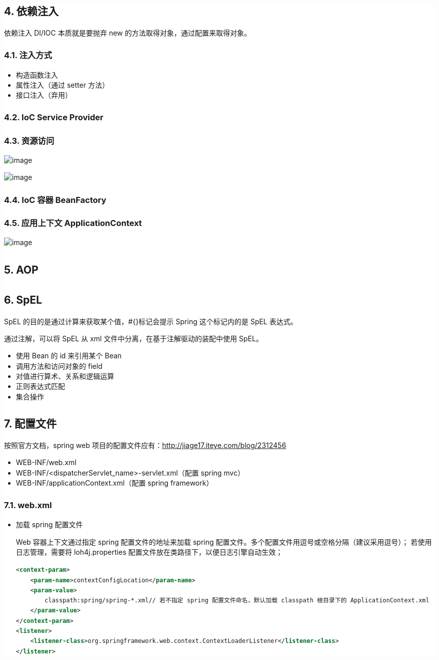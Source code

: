 ## 4. 依赖注入

依赖注入 DI/IOC 本质就是要抛弃 new 的方法取得对象，通过配置来取得对象。

### 4.1. 注入方式

- 构造函数注入
- 属性注入（通过 setter 方法）
- 接口注入（弃用）

### 4.2. IoC Service Provider

### 4.3. 资源访问

![image](http://img.cdn.firejq.com/jpg/2018/1/27/fd7e2fd6a27db2a4b44a5c2fcc1d9e0d.jpg)

![image](http://img.cdn.firejq.com/jpg/2018/1/27/55b25012f6f1b165b3cada047e5bcf19.jpg)

### 4.4. IoC 容器 BeanFactory

### 4.5. 应用上下文 ApplicationContext

![image](http://img.cdn.firejq.com/jpg/2018/1/27/941a9f063460dc39653ff52d58bf3e24.jpg)

## 5. AOP

## 6. SpEL
SpEL 的目的是通过计算来获取某个值，#{}标记会提示 Spring 这个标记内的是 SpEL 表达式。

通过注解，可以将 SpEL 从 xml 文件中分离，在基于注解驱动的装配中使用 SpEL。

- 使用 Bean 的 id 来引用某个 Bean
- 调用方法和访问对象的 field
- 对值进行算术、关系和逻辑运算
- 正则表达式匹配
- 集合操作

## 7. 配置文件

按照官方文档，spring web 项目的配置文件应有：http://jiage17.iteye.com/blog/2312456
- WEB-INF/web.xml
- WEB-INF/<dispatcherServlet_name>-servlet.xml（配置 spring mvc）
- WEB-INF/applicationContext.xml（配置 spring framework）

### 7.1. web.xml

- 加载 spring 配置文件

  Web 容器上下文通过指定 spring 配置文件的地址来加载 spring 配置文件。多个配置文件用逗号或空格分隔（建议采用逗号）；
  若使用日志管理，需要将 loh4j.properties 配置文件放在类路径下，以便日志引擎自动生效；
  ```xml
  <context-param>
      <param-name>contextConfigLocation</param-name>
      <param-value>
          classpath:spring/spring-*.xml// 若不指定 spring 配置文件命名，默认加载 classpath 根目录下的 ApplicationContext.xml
      </param-value>
  </context-param>
  <listener>
      <listener-class>org.springframework.web.context.ContextLoaderListener</listener-class>
  </listener>
  ```
